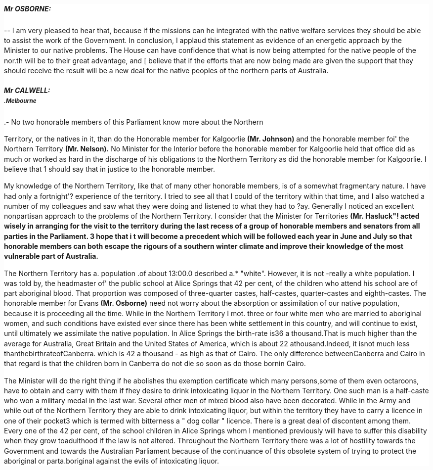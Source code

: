 ##### Mr OSBORNE:

-- I am very pleased to hear that, because if the missions can he integrated with the native welfare services they should be able to assist the work of the Government. In conclusion, I applaud this statement as evidence of an energetic approach by the Minister to our native problems. The House can have confidence that what is now being attempted for the native people of the nor.th will be to their great advantage, and [ believe that if the efforts that are now being made are given the support that they should receive the result will be a new deal for the native peoples of the northern parts of Australia. 

##### Mr CALWELL:<br><small class="text-muted">.Melbourne</small>

.- No two honorable members of this Parliament know more about the Northern 

Territory, or the natives in it, than do the Honorable member for Kalgoorlie  **(Mr. Johnson)**  and the honorable member foi' the Northern Territory  **(Mr. Nelson).**  No Minister for the Interior before the honorable member for Kalgoorlie held that office did as much or worked as hard in the discharge of his obligations to the Northern Territory as did the honorable member for Kalgoorlie. I believe that 1 should say that in justice to the honorable member. 

My knowledge of the Northern Territory, like that of many other honorable members, is of a somewhat fragmentary nature. I have had only a fortnight'? experience of the territory. I tried to see all that I could of the territory within that time, and I also watched a number of my colleagues and saw what they were doing and listened to what they had to ?ay. Generally I noticed an excellent nonpartisan approach to the problems of the Northern Territory. I consider that the Minister for Territories  **(Mr. Hasluck"! acted wisely in arranging for the visit to the territory during the last recess of a group of honorable members and senators from all parties in the Parliament. 3 hope that i t will become a precedent which will be followed each year in June and July so that honorable members can both escape the rigours of a southern winter climate and improve their knowledge of the most vulnerable part of Australia.** 

The Northern Territory has a. population .of about 13:00.0 described a.* "white". However, it is not -really a white population. I was told by, the headmaster of' the public school at Alice Springs that 42 per cent, of the children who attend his school are of part aboriginal blood. That proportion was composed of three-quarter castes, half-castes, quarter-castes and eighth-castes. The honorable member for Evans  **(Mr. Osborne)**  need not worry about the absorption or assimilation of our native population, because it is proceeding all the time. While in the Northern Territory I mot. three or four white men who are married to aboriginal women, and such conditions have existed ever since there has been white settlement in this country, and will continue to exist, until ultimately we  assimilate the native population. In Alice Springs the birth-rate is36 a thousand.That is much higher than the average for Australia, Great Britain and the United States of America, which is about 22 athousand.Indeed, it isnot much less thanthebirthrateofCanberra. which is 42 a thousand - as high as that of Cairo. The only difference betweenCanberra and Cairo in that regard is that the children born in Canberra do not die so soon as do those bornin Cairo. 

The Minister will do the right thing if he abolishes thu exemption certificate which many persons,some of them even octaroons, have to obtain and carry with them if fhey desire to drink intoxicating liquor in the Northern Territory. One such man is a half-caste who won a military medal in the last war. Several other men of mixed blood also have been decorated. While in the Army and while out of the Northern Territory they are able to drink intoxicating liquor, but within the territory they have to carry a licence in one of their pocket3 which is termed with bitterness a " dog collar " licence. There is a great deal of discontent among them. Every one of the 42 per cent, of the school children in Alice Springs whom I mentioned previously will have to suffer this disability when they grow toadulthood if the law is not altered. Throughout the Northern Territory there was a lot of hostility towards the Government and towards the Australian Parliament because of the continuance of this obsolete system of trying to protect the aboriginal or parta.boriginal against the evils of intoxicating liquor. 
